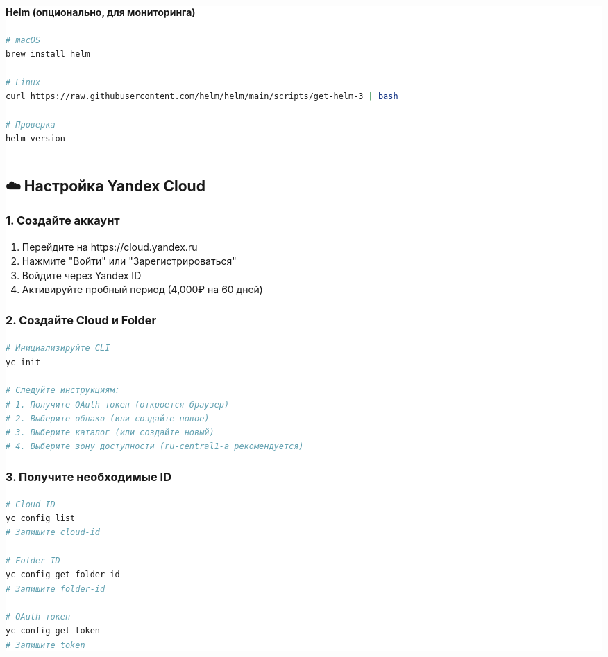 #### Helm (опционально, для мониторинга)

```bash
# macOS
brew install helm

# Linux
curl https://raw.githubusercontent.com/helm/helm/main/scripts/get-helm-3 | bash

# Проверка
helm version
```

---

## ☁️ Настройка Yandex Cloud

### 1. Создайте аккаунт

1. Перейдите на https://cloud.yandex.ru
2. Нажмите "Войти" или "Зарегистрироваться"
3. Войдите через Yandex ID
4. Активируйте пробный период (4,000₽ на 60 дней)

### 2. Создайте Cloud и Folder

```bash
# Инициализируйте CLI
yc init

# Следуйте инструкциям:
# 1. Получите OAuth токен (откроется браузер)
# 2. Выберите облако (или создайте новое)
# 3. Выберите каталог (или создайте новый)
# 4. Выберите зону доступности (ru-central1-a рекомендуется)
```

### 3. Получите необходимые ID

```bash
# Cloud ID
yc config list
# Запишите cloud-id

# Folder ID
yc config get folder-id
# Запишите folder-id

# OAuth токен
yc config get token
# Запишите token
```
